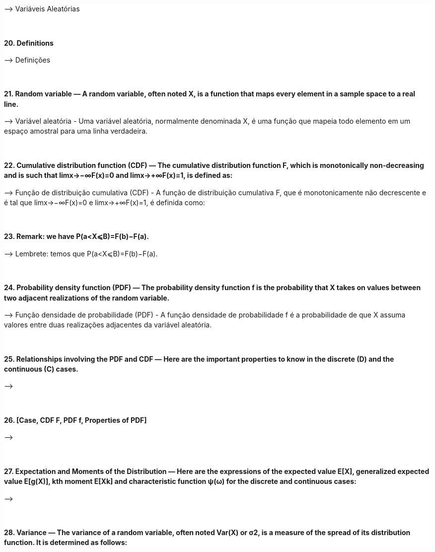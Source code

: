 &#10230; Variáveis Aleatórias

<br>

**20. Definitions**

&#10230; Definições

<br>

**21. Random variable ― A random variable, often noted X, is a function that maps every element in a sample space to a real line.**

&#10230; Variável aleatória - Uma variável aleatória, normalmente denominada X, é uma função que mapeia todo elemento em um espaço amostral para uma linha verdadeira.

<br>

**22. Cumulative distribution function (CDF) ― The cumulative distribution function F, which is monotonically non-decreasing and is such that limx→−∞F(x)=0 and limx→+∞F(x)=1, is defined as:**

&#10230; Função de distribuição cumulativa (CDF) - A função de distribuição cumulativa F, que é monotonicamente não decrescente e é tal que limx→−∞F(x)=0 e limx→+∞F(x)=1, é definida como:

<br>

**23. Remark: we have P(a<X⩽B)=F(b)−F(a).**

&#10230; Lembrete: temos que P(a<X⩽B)=F(b)−F(a).

<br>

**24. Probability density function (PDF) ― The probability density function f is the probability that X takes on values between two adjacent realizations of the random variable.**

&#10230; Função densidade de probabilidade (PDF) - A função densidade de probabilidade f é a probabilidade de que X assuma valores entre duas realizações adjacentes da variável aleatória.

<br>

**25. Relationships involving the PDF and CDF ― Here are the important properties to know in the discrete (D) and the continuous (C) cases.**

&#10230;

<br>

**26. [Case, CDF F, PDF f, Properties of PDF]**

&#10230;

<br>

**27. Expectation and Moments of the Distribution ― Here are the expressions of the expected value E[X], generalized expected value E[g(X)], kth moment E[Xk] and characteristic function ψ(ω) for the discrete and continuous cases:**

&#10230;

<br>

**28. Variance ― The variance of a random variable, often noted Var(X) or σ2, is a measure of the spread of its distribution function. It is determined as follows:**
